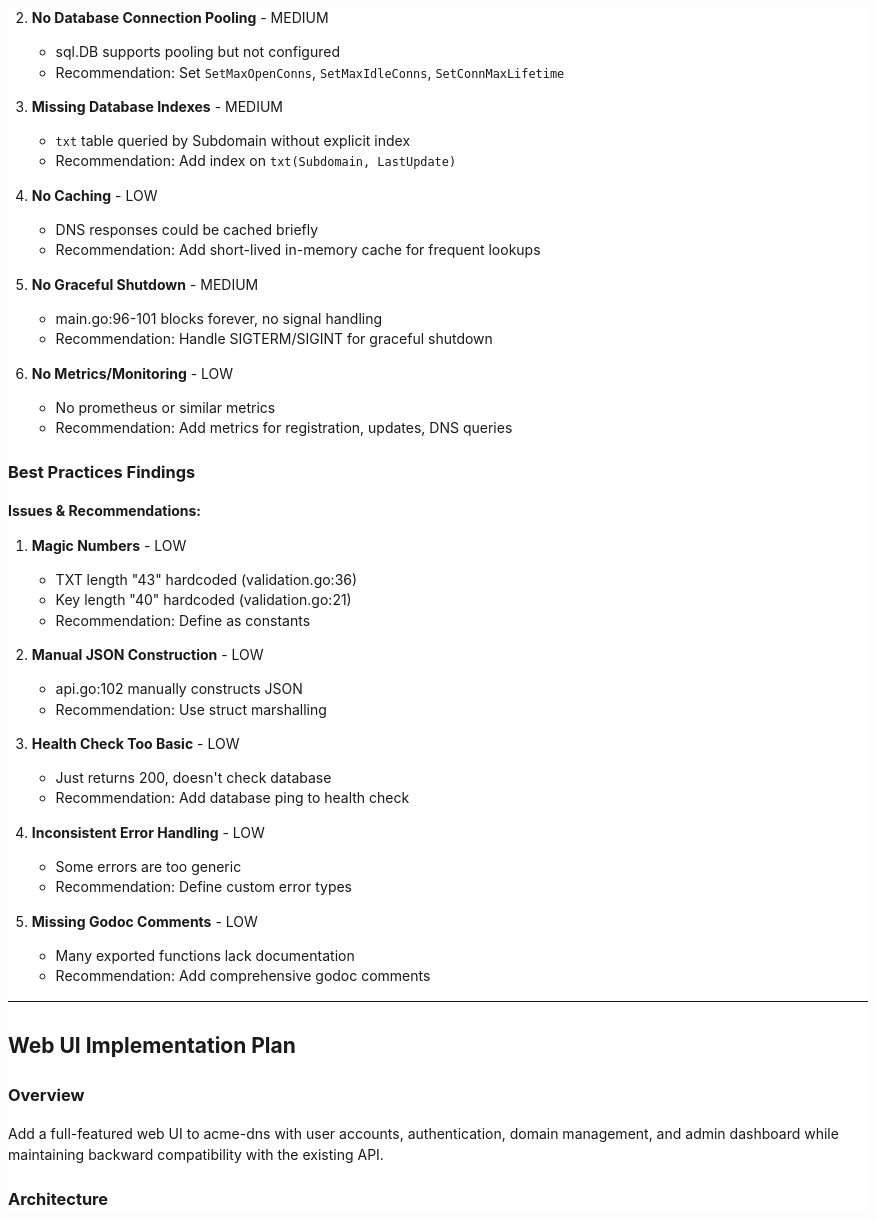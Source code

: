 2. **No Database Connection Pooling** - MEDIUM
   - sql.DB supports pooling but not configured
   - Recommendation: Set `SetMaxOpenConns`, `SetMaxIdleConns`, `SetConnMaxLifetime`

3. **Missing Database Indexes** - MEDIUM
   - `txt` table queried by Subdomain without explicit index
   - Recommendation: Add index on `txt(Subdomain, LastUpdate)`

4. **No Caching** - LOW
   - DNS responses could be cached briefly
   - Recommendation: Add short-lived in-memory cache for frequent lookups

5. **No Graceful Shutdown** - MEDIUM
   - main.go:96-101 blocks forever, no signal handling
   - Recommendation: Handle SIGTERM/SIGINT for graceful shutdown

6. **No Metrics/Monitoring** - LOW
   - No prometheus or similar metrics
   - Recommendation: Add metrics for registration, updates, DNS queries

### Best Practices Findings

**Issues & Recommendations:**

1. **Magic Numbers** - LOW
   - TXT length "43" hardcoded (validation.go:36)
   - Key length "40" hardcoded (validation.go:21)
   - Recommendation: Define as constants

2. **Manual JSON Construction** - LOW
   - api.go:102 manually constructs JSON
   - Recommendation: Use struct marshalling

3. **Health Check Too Basic** - LOW
   - Just returns 200, doesn't check database
   - Recommendation: Add database ping to health check

4. **Inconsistent Error Handling** - LOW
   - Some errors are too generic
   - Recommendation: Define custom error types

5. **Missing Godoc Comments** - LOW
   - Many exported functions lack documentation
   - Recommendation: Add comprehensive godoc comments

---

## Web UI Implementation Plan

### Overview

Add a full-featured web UI to acme-dns with user accounts, authentication, domain management, and admin dashboard while maintaining backward compatibility with the existing API.

### Architecture
